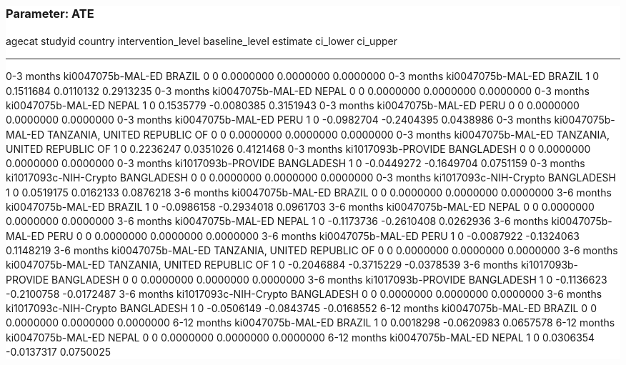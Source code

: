 
### Parameter: ATE


agecat         studyid                 country                        intervention_level   baseline_level      estimate     ci_lower     ci_upper
-------------  ----------------------  -----------------------------  -------------------  ---------------  -----------  -----------  -----------
0-3 months     ki0047075b-MAL-ED       BRAZIL                         0                    0                  0.0000000    0.0000000    0.0000000
0-3 months     ki0047075b-MAL-ED       BRAZIL                         1                    0                  0.1511684    0.0110132    0.2913235
0-3 months     ki0047075b-MAL-ED       NEPAL                          0                    0                  0.0000000    0.0000000    0.0000000
0-3 months     ki0047075b-MAL-ED       NEPAL                          1                    0                  0.1535779   -0.0080385    0.3151943
0-3 months     ki0047075b-MAL-ED       PERU                           0                    0                  0.0000000    0.0000000    0.0000000
0-3 months     ki0047075b-MAL-ED       PERU                           1                    0                 -0.0982704   -0.2404395    0.0438986
0-3 months     ki0047075b-MAL-ED       TANZANIA, UNITED REPUBLIC OF   0                    0                  0.0000000    0.0000000    0.0000000
0-3 months     ki0047075b-MAL-ED       TANZANIA, UNITED REPUBLIC OF   1                    0                  0.2236247    0.0351026    0.4121468
0-3 months     ki1017093b-PROVIDE      BANGLADESH                     0                    0                  0.0000000    0.0000000    0.0000000
0-3 months     ki1017093b-PROVIDE      BANGLADESH                     1                    0                 -0.0449272   -0.1649704    0.0751159
0-3 months     ki1017093c-NIH-Crypto   BANGLADESH                     0                    0                  0.0000000    0.0000000    0.0000000
0-3 months     ki1017093c-NIH-Crypto   BANGLADESH                     1                    0                  0.0519175    0.0162133    0.0876218
3-6 months     ki0047075b-MAL-ED       BRAZIL                         0                    0                  0.0000000    0.0000000    0.0000000
3-6 months     ki0047075b-MAL-ED       BRAZIL                         1                    0                 -0.0986158   -0.2934018    0.0961703
3-6 months     ki0047075b-MAL-ED       NEPAL                          0                    0                  0.0000000    0.0000000    0.0000000
3-6 months     ki0047075b-MAL-ED       NEPAL                          1                    0                 -0.1173736   -0.2610408    0.0262936
3-6 months     ki0047075b-MAL-ED       PERU                           0                    0                  0.0000000    0.0000000    0.0000000
3-6 months     ki0047075b-MAL-ED       PERU                           1                    0                 -0.0087922   -0.1324063    0.1148219
3-6 months     ki0047075b-MAL-ED       TANZANIA, UNITED REPUBLIC OF   0                    0                  0.0000000    0.0000000    0.0000000
3-6 months     ki0047075b-MAL-ED       TANZANIA, UNITED REPUBLIC OF   1                    0                 -0.2046884   -0.3715229   -0.0378539
3-6 months     ki1017093b-PROVIDE      BANGLADESH                     0                    0                  0.0000000    0.0000000    0.0000000
3-6 months     ki1017093b-PROVIDE      BANGLADESH                     1                    0                 -0.1136623   -0.2100758   -0.0172487
3-6 months     ki1017093c-NIH-Crypto   BANGLADESH                     0                    0                  0.0000000    0.0000000    0.0000000
3-6 months     ki1017093c-NIH-Crypto   BANGLADESH                     1                    0                 -0.0506149   -0.0843745   -0.0168552
6-12 months    ki0047075b-MAL-ED       BRAZIL                         0                    0                  0.0000000    0.0000000    0.0000000
6-12 months    ki0047075b-MAL-ED       BRAZIL                         1                    0                  0.0018298   -0.0620983    0.0657578
6-12 months    ki0047075b-MAL-ED       NEPAL                          0                    0                  0.0000000    0.0000000    0.0000000
6-12 months    ki0047075b-MAL-ED       NEPAL                          1                    0                  0.0306354   -0.0137317    0.0750025